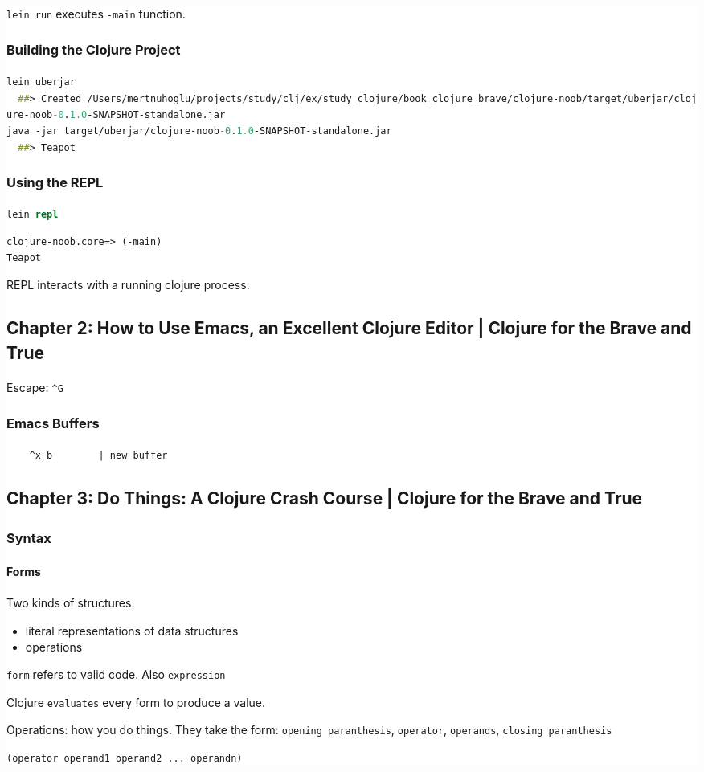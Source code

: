 `lein run` executes `-main` function.

### Building the Clojure Project

``` clojure
lein uberjar
  ##> Created /Users/mertnuhoglu/projects/study/clj/ex/study_clojure/book_clojure_brave/clojure-noob/target/uberjar/clojure-noob-0.1.0-SNAPSHOT-standalone.jar
java -jar target/uberjar/clojure-noob-0.1.0-SNAPSHOT-standalone.jar
  ##> Teapot
``` 

### Using the REPL

``` clojure
lein repl
``` 

``` clojure
clojure-noob.core=> (-main)
Teapot
``` 

REPL interacts with a running clojure process.

## Chapter 2: How to Use Emacs, an Excellent Clojure Editor | Clojure for the Brave and True

Escape: `^G`

### Emacs Buffers

		^x b		| new buffer

## Chapter 3: Do Things: A Clojure Crash Course | Clojure for the Brave and True

### Syntax

#### Forms

Two kinds of structures:

- literal representations of data structures
- operations

`form` refers to valid code. Also `expression`

Clojure `evaluates` every form to produce a value.

Operations: how you do things. They take the form: `opening paranthesis`, `operator`, `operands`, `closing paranthesis`

``` clojure
(operator operand1 operand2 ... operandn)
``` 
